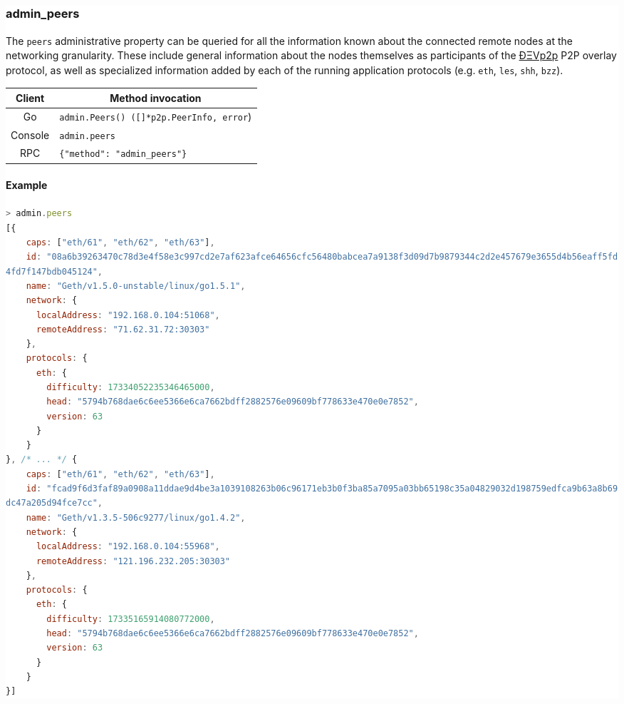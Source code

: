 ### admin_peers

The `peers` administrative property can be queried for all the information known about the connected
remote nodes at the networking granularity. These include general information about the nodes themselves
as participants of the [ÐΞVp2p](https://github.com/ethereum/wiki/wiki/%C3%90%CE%9EVp2p-Wire-Protocol)
P2P overlay protocol, as well as specialized information added by each of the running application
protocols (e.g. `eth`, `les`, `shh`, `bzz`).

| Client  | Method invocation                        |
|:-------:|------------------------------------------|
| Go      | `admin.Peers() ([]*p2p.PeerInfo, error`) |
| Console | `admin.peers`                            |
| RPC     | `{"method": "admin_peers"}`              |

#### Example

```javascript
> admin.peers
[{
    caps: ["eth/61", "eth/62", "eth/63"],
    id: "08a6b39263470c78d3e4f58e3c997cd2e7af623afce64656cfc56480babcea7a9138f3d09d7b9879344c2d2e457679e3655d4b56eaff5fd4fd7f147bdb045124",
    name: "Geth/v1.5.0-unstable/linux/go1.5.1",
    network: {
      localAddress: "192.168.0.104:51068",
      remoteAddress: "71.62.31.72:30303"
    },
    protocols: {
      eth: {
        difficulty: 17334052235346465000,
        head: "5794b768dae6c6ee5366e6ca7662bdff2882576e09609bf778633e470e0e7852",
        version: 63
      }
    }
}, /* ... */ {
    caps: ["eth/61", "eth/62", "eth/63"],
    id: "fcad9f6d3faf89a0908a11ddae9d4be3a1039108263b06c96171eb3b0f3ba85a7095a03bb65198c35a04829032d198759edfca9b63a8b69dc47a205d94fce7cc",
    name: "Geth/v1.3.5-506c9277/linux/go1.4.2",
    network: {
      localAddress: "192.168.0.104:55968",
      remoteAddress: "121.196.232.205:30303"
    },
    protocols: {
      eth: {
        difficulty: 17335165914080772000,
        head: "5794b768dae6c6ee5366e6ca7662bdff2882576e09609bf778633e470e0e7852",
        version: 63
      }
    }
}]
```
